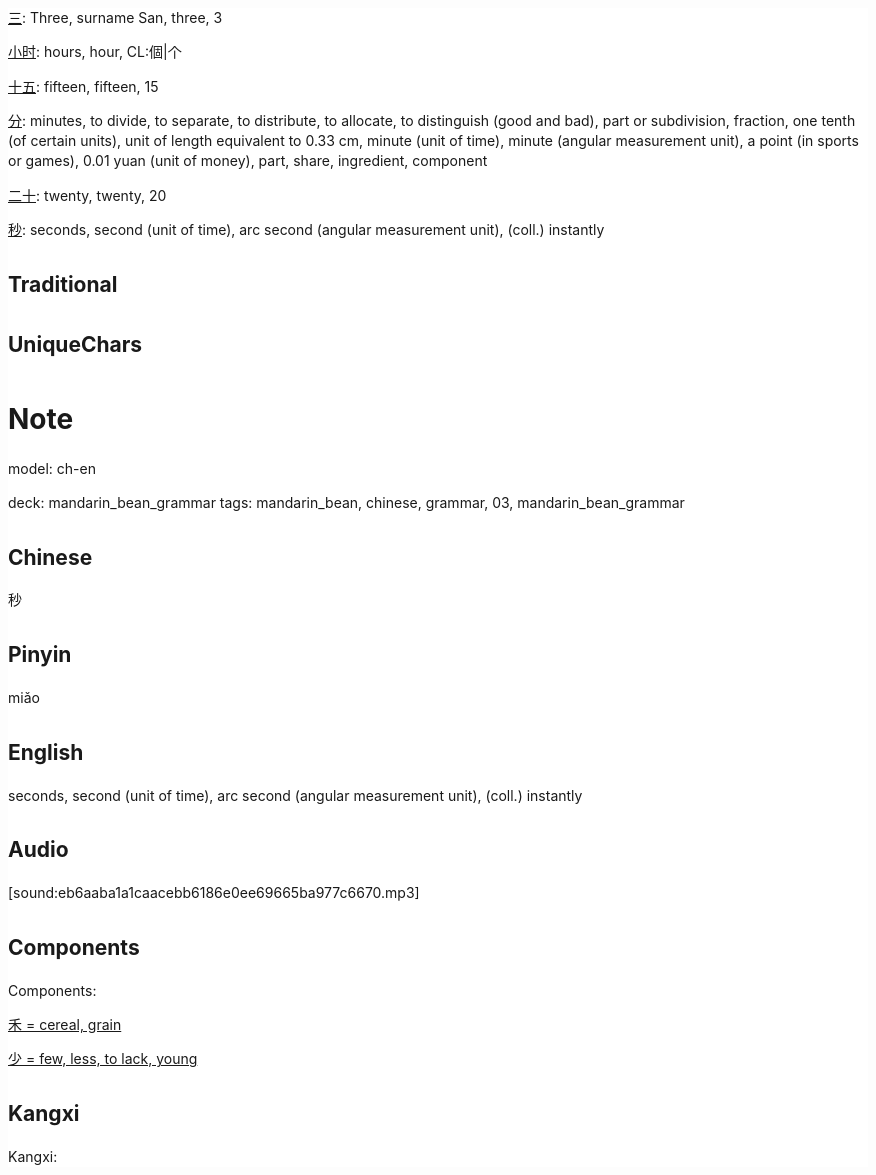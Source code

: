 <a href="https://hanzicraft.com/character/三">三</a>: Three, surname San, three, 3

<a href="https://hanzicraft.com/character/小时">小时</a>: hours, hour, CL:個|个

<a href="https://hanzicraft.com/character/十五">十五</a>: fifteen, fifteen, 15

<a href="https://hanzicraft.com/character/分">分</a>: minutes, to divide, to separate, to distribute, to allocate, to distinguish (good and bad), part or subdivision, fraction, one tenth (of certain units), unit of length equivalent to 0.33 cm, minute (unit of time), minute (angular measurement unit), a point (in sports or games), 0.01 yuan (unit of money), part, share, ingredient, component

<a href="https://hanzicraft.com/character/二十">二十</a>: twenty, twenty, 20

<a href="https://hanzicraft.com/character/秒">秒</a>: seconds, second (unit of time), arc second (angular measurement unit), (coll.) instantly

## Traditional
## UniqueChars

# Note

model: ch-en

deck: mandarin_bean_grammar
tags: mandarin_bean, chinese, grammar, 03, mandarin_bean_grammar

## Chinese
<span class="chinese">秒</span>
## Pinyin
<span class="pinyin">miǎo</span>
## English
<span class="english">seconds, second (unit of time), arc second (angular measurement unit), (coll.) instantly</span>
## Audio
<span class="audio">[sound:eb6aaba1a1caacebb6186e0ee69665ba977c6670.mp3]</span>
## Components

Components:

<a href="https://hanzicraft.com/character/禾 = cereal,  grain">禾 = cereal,  grain</a>
<br/>

<a href="https://hanzicraft.com/character/少 = few,  less,  to lack, young">少 = few,  less,  to lack, young</a>
<br/>

## Kangxi
Kangxi:
